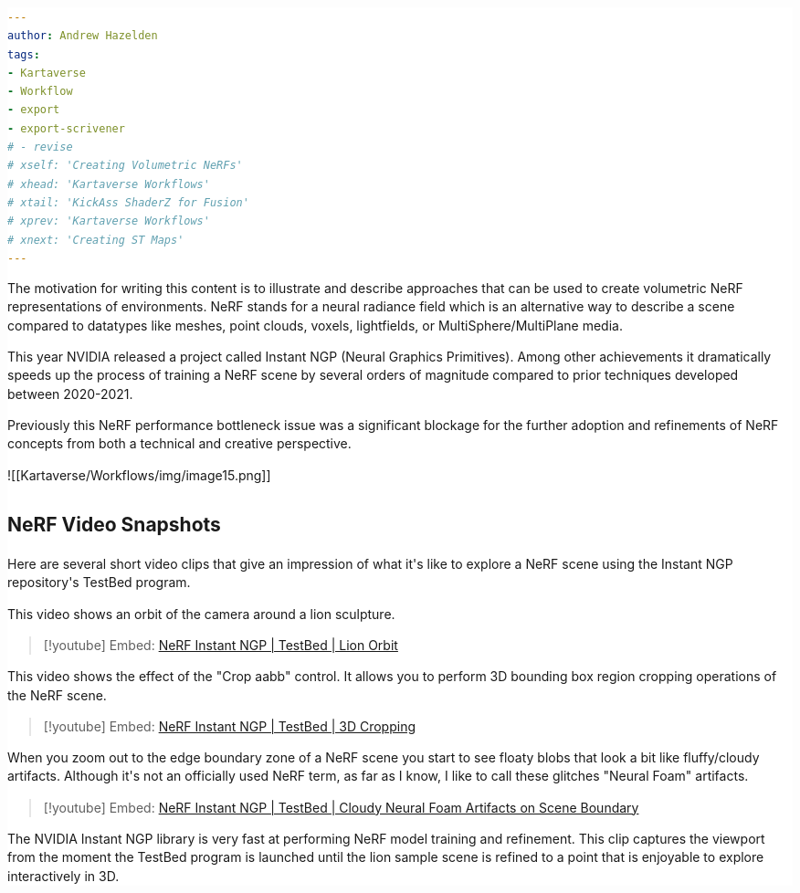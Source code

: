 ```yaml
---
author: Andrew Hazelden
tags:
- Kartaverse
- Workflow
- export
- export-scrivener
# - revise
# xself: 'Creating Volumetric NeRFs'
# xhead: 'Kartaverse Workflows'
# xtail: 'KickAss ShaderZ for Fusion'
# xprev: 'Kartaverse Workflows'
# xnext: 'Creating ST Maps'
---
```


The motivation for writing this content is to illustrate and describe approaches that can be used to create volumetric NeRF representations of environments. NeRF stands for a neural radiance field which is an alternative way to describe a scene compared to datatypes like meshes, point clouds, voxels, lightfields, or MultiSphere/MultiPlane media.

This year NVIDIA released a project called Instant NGP (Neural Graphics Primitives). Among other achievements it dramatically speeds up the process of training a NeRF scene by several orders of magnitude compared to prior techniques developed between 2020-2021.

Previously this NeRF performance bottleneck issue was a significant blockage for the further adoption and refinements of NeRF concepts from both a technical and creative perspective.

![[Kartaverse/Workflows/img/image15.png]]


## NeRF Video Snapshots

Here are several short video clips that give an impression of what it's like to explore a NeRF scene using the Instant NGP repository's TestBed program.

This video shows an orbit of the camera around a lion sculpture.

> [!youtube] Embed: [NeRF Instant NGP \| TestBed \| Lion Orbit](https://www.youtube.com/watch?v=1ZSDicjkfEU)

This video shows the effect of the "Crop aabb" control. It allows you to perform 3D bounding box region cropping operations of the NeRF scene.

> [!youtube] Embed: [NeRF Instant NGP \| TestBed \| 3D Cropping](https://www.youtube.com/watch?v=GTcMiNRqo94)

When you zoom out to the edge boundary zone of a NeRF scene you start to see floaty blobs that look a bit like fluffy/cloudy artifacts. Although it's not an officially used NeRF term, as far as I know, I like to call these glitches "Neural Foam" artifacts.

> [!youtube] Embed: [NeRF Instant NGP \| TestBed \| Cloudy Neural Foam Artifacts on Scene Boundary](https://youtu.be/hrljDbeGjBE)

The NVIDIA Instant NGP library is very fast at performing NeRF model training and refinement. This clip captures the viewport from the moment the TestBed program is launched until the lion sample scene is refined to a point that is enjoyable to explore interactively in 3D.
